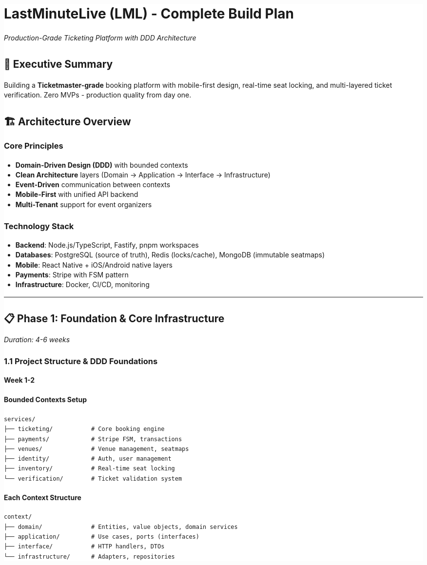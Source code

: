 # LastMinuteLive (LML) - Complete Build Plan
*Production-Grade Ticketing Platform with DDD Architecture*

## 🎯 Executive Summary

Building a **Ticketmaster-grade** booking platform with mobile-first design, real-time seat locking, and multi-layered ticket verification. Zero MVPs - production quality from day one.

## 🏗️ Architecture Overview

### Core Principles
- **Domain-Driven Design (DDD)** with bounded contexts
- **Clean Architecture** layers (Domain → Application → Interface → Infrastructure)
- **Event-Driven** communication between contexts
- **Mobile-First** with unified API backend
- **Multi-Tenant** support for event organizers

### Technology Stack
- **Backend**: Node.js/TypeScript, Fastify, pnpm workspaces
- **Databases**: PostgreSQL (source of truth), Redis (locks/cache), MongoDB (immutable seatmaps)
- **Mobile**: React Native + iOS/Android native layers
- **Payments**: Stripe with FSM pattern
- **Infrastructure**: Docker, CI/CD, monitoring

---

## 📋 Phase 1: Foundation & Core Infrastructure
*Duration: 4-6 weeks*

### 1.1 Project Structure & DDD Foundations
**Week 1-2**

#### Bounded Contexts Setup
```
services/
├── ticketing/           # Core booking engine
├── payments/            # Stripe FSM, transactions
├── venues/              # Venue management, seatmaps
├── identity/            # Auth, user management
├── inventory/           # Real-time seat locking
└── verification/        # Ticket validation system
```

#### Each Context Structure
```
context/
├── domain/              # Entities, value objects, domain services
├── application/         # Use cases, ports (interfaces)
├── interface/           # HTTP handlers, DTOs
└── infrastructure/      # Adapters, repositories
```
